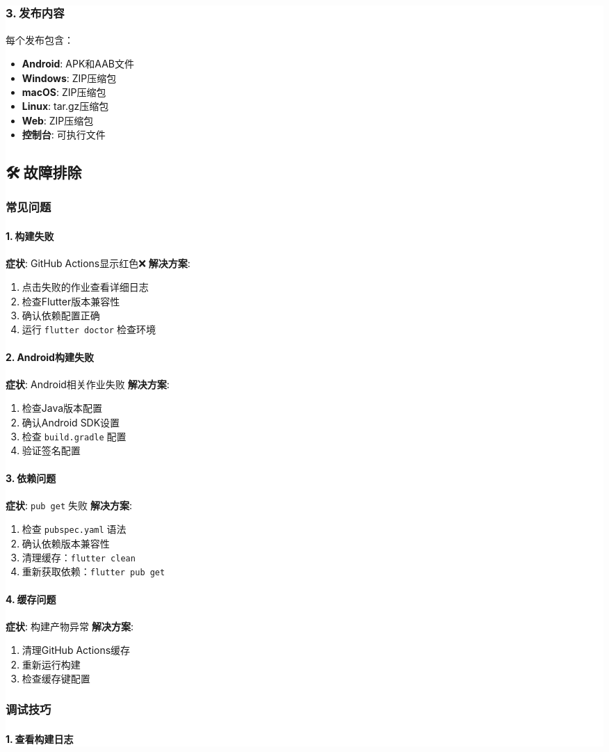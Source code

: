 ### 3. 发布内容

每个发布包含：
- **Android**: APK和AAB文件
- **Windows**: ZIP压缩包
- **macOS**: ZIP压缩包
- **Linux**: tar.gz压缩包
- **Web**: ZIP压缩包
- **控制台**: 可执行文件

## 🛠️ 故障排除

### 常见问题

#### 1. 构建失败

**症状**: GitHub Actions显示红色❌
**解决方案**:
1. 点击失败的作业查看详细日志
2. 检查Flutter版本兼容性
3. 确认依赖配置正确
4. 运行 `flutter doctor` 检查环境

#### 2. Android构建失败

**症状**: Android相关作业失败
**解决方案**:
1. 检查Java版本配置
2. 确认Android SDK设置
3. 检查 `build.gradle` 配置
4. 验证签名配置

#### 3. 依赖问题

**症状**: `pub get` 失败
**解决方案**:
1. 检查 `pubspec.yaml` 语法
2. 确认依赖版本兼容性
3. 清理缓存：`flutter clean`
4. 重新获取依赖：`flutter pub get`

#### 4. 缓存问题

**症状**: 构建产物异常
**解决方案**:
1. 清理GitHub Actions缓存
2. 重新运行构建
3. 检查缓存键配置

### 调试技巧

#### 1. 查看构建日志
